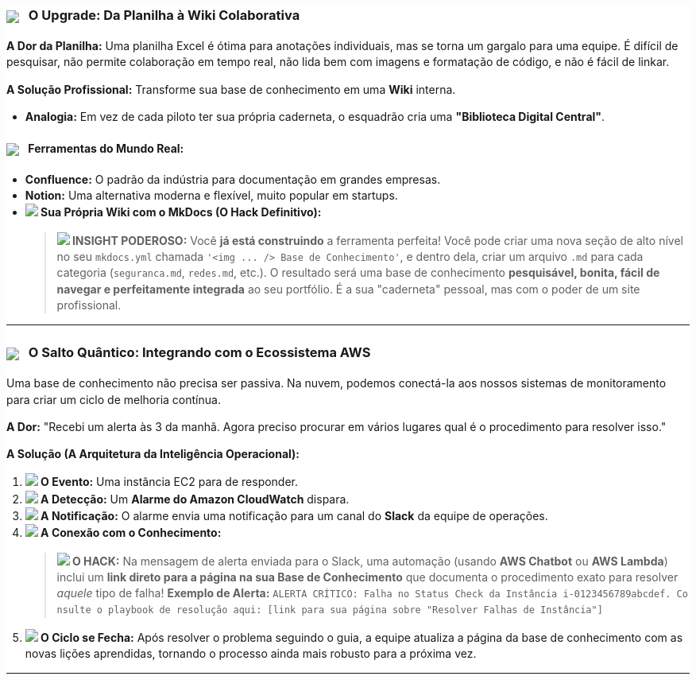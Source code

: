 
### <img src="https://api.iconify.design/mdi/upgrade.svg?color=currentColor" width="22" style="vertical-align:middle; margin-right:8px;" /> O Upgrade: Da Planilha à Wiki Colaborativa

**A Dor da Planilha:** Uma planilha Excel é ótima para anotações individuais, mas se torna um gargalo para uma equipe. É difícil de pesquisar, não permite colaboração em tempo real, não lida bem com imagens e formatação de código, e não é fácil de linkar.

**A Solução Profissional:** Transforme sua base de conhecimento em uma **Wiki** interna.
* **Analogia:** Em vez de cada piloto ter sua própria caderneta, o esquadrão cria uma **"Biblioteca Digital Central"**.

#### <img src="https://api.iconify.design/mdi/tools.svg?color=currentColor" width="20" style="vertical-align:middle; margin-right:8px;" /> Ferramentas do Mundo Real:
* **Confluence:** O padrão da indústria para documentação em grandes empresas.
* **Notion:** Uma alternativa moderna e flexível, muito popular em startups.
* **<img src="https://api.iconify.design/mdi/creation.svg?color=currentColor" width="18" /> Sua Própria Wiki com o MkDocs (O Hack Definitivo):**
    > **<img src="https://api.iconify.design/mdi/lightbulb-on-outline.svg?color=currentColor" width="18" /> INSIGHT PODEROSO:** Você **já está construindo** a ferramenta perfeita! Você pode criar uma nova seção de alto nível no seu `mkdocs.yml` chamada `'<img ... /> Base de Conhecimento'`, e dentro dela, criar um arquivo `.md` para cada categoria (`seguranca.md`, `redes.md`, etc.).
    > O resultado será uma base de conhecimento **pesquisável, bonita, fácil de navegar e perfeitamente integrada** ao seu portfólio. É a sua "caderneta" pessoal, mas com o poder de um site profissional.

---

### <img src="https://api.iconify.design/mdi/cloud-sync-outline.svg?color=currentColor" width="22" style="vertical-align:middle; margin-right:8px;" /> O Salto Quântico: Integrando com o Ecossistema AWS

Uma base de conhecimento não precisa ser passiva. Na nuvem, podemos conectá-la aos nossos sistemas de monitoramento para criar um ciclo de melhoria contínua.

**A Dor:** "Recebi um alerta às 3 da manhã. Agora preciso procurar em vários lugares qual é o procedimento para resolver isso."

**A Solução (A Arquitetura da Inteligência Operacional):**
1.  **<img src="https://api.iconify.design/mdi/alert-outline.svg?color=currentColor" width="18" /> O Evento:** Uma instância EC2 para de responder.
2.  **<img src="https://api.iconify.design/logos/aws-cloudwatch.svg?color=currentColor" width="18" /> A Detecção:** Um **Alarme do Amazon CloudWatch** dispara.
3.  **<img src="https://api.iconify.design/logos/aws-sns.svg?color=currentColor" width="18" /> A Notificação:** O alarme envia uma notificação para um canal do **Slack** da equipe de operações.
4.  **<img src="https://api.iconify.design/mdi/link-variant.svg?color=currentColor" width="18" /> A Conexão com o Conhecimento:**
    > **<img src="https://api.iconify.design/mdi/star-four-points.svg?color=currentColor" width="18" /> O HACK:** Na mensagem de alerta enviada para o Slack, uma automação (usando **AWS Chatbot** ou **AWS Lambda**) inclui um **link direto para a página na sua Base de Conhecimento** que documenta o procedimento exato para resolver *aquele* tipo de falha!
    > **Exemplo de Alerta:** `ALERTA CRÍTICO: Falha no Status Check da Instância i-0123456789abcdef. Consulte o playbook de resolução aqui: [link para sua página sobre "Resolver Falhas de Instância"]`
5.  **<img src="https://api.iconify.design/mdi/arrow-u-left-top.svg?color=currentColor" width="18" /> O Ciclo se Fecha:** Após resolver o problema seguindo o guia, a equipe atualiza a página da base de conhecimento com as novas lições aprendidas, tornando o processo ainda mais robusto para a próxima vez.

---
